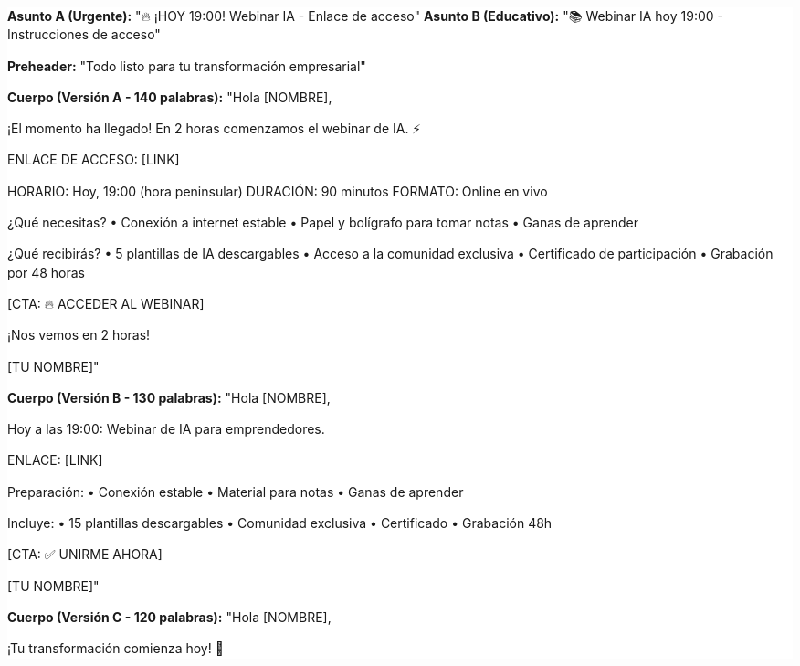 **Asunto A (Urgente):** "🔥 ¡HOY 19:00! Webinar IA - Enlace de acceso"
**Asunto B (Educativo):** "📚 Webinar IA hoy 19:00 - Instrucciones de acceso"

**Preheader:** "Todo listo para tu transformación empresarial"

**Cuerpo (Versión A - 140 palabras):**
"Hola [NOMBRE],

¡El momento ha llegado! En 2 horas comenzamos el webinar de IA. ⚡

ENLACE DE ACCESO: [LINK]

HORARIO: Hoy, 19:00 (hora peninsular)
DURACIÓN: 90 minutos
FORMATO: Online en vivo

¿Qué necesitas?
• Conexión a internet estable
• Papel y bolígrafo para tomar notas
• Ganas de aprender

¿Qué recibirás?
• 5 plantillas de IA descargables
• Acceso a la comunidad exclusiva
• Certificado de participación
• Grabación por 48 horas

[CTA: 🔥 ACCEDER AL WEBINAR]

¡Nos vemos en 2 horas!

[TU NOMBRE]"

**Cuerpo (Versión B - 130 palabras):**
"Hola [NOMBRE],

Hoy a las 19:00: Webinar de IA para emprendedores.

ENLACE: [LINK]

Preparación:
• Conexión estable
• Material para notas
• Ganas de aprender

Incluye:
• 15 plantillas descargables
• Comunidad exclusiva
• Certificado
• Grabación 48h

[CTA: ✅ UNIRME AHORA]

[TU NOMBRE]"

**Cuerpo (Versión C - 120 palabras):**
"Hola [NOMBRE],

¡Tu transformación comienza hoy! 💎
